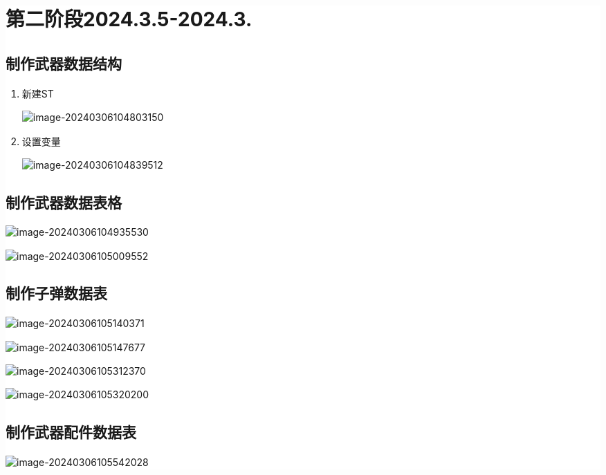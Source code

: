 




# 第二阶段2024.3.5-2024.3.

## 制作武器数据结构

1. 新建ST

    ![image-20240306104803150](./.assets/image-20240306104803150.png)

2. 设置变量

    ![image-20240306104839512](./.assets/image-20240306104839512.png)



## 制作武器数据表格



![image-20240306104935530](./.assets/image-20240306104935530.png)



![image-20240306105009552](./.assets/image-20240306105009552.png)





## 制作子弹数据表



![image-20240306105140371](./.assets/image-20240306105140371.png)



![image-20240306105147677](./.assets/image-20240306105147677.png)



![image-20240306105312370](./.assets/image-20240306105312370.png)



![image-20240306105320200](./.assets/image-20240306105320200.png)





## 制作武器配件数据表



![image-20240306105542028](./.assets/image-20240306105542028.png)
